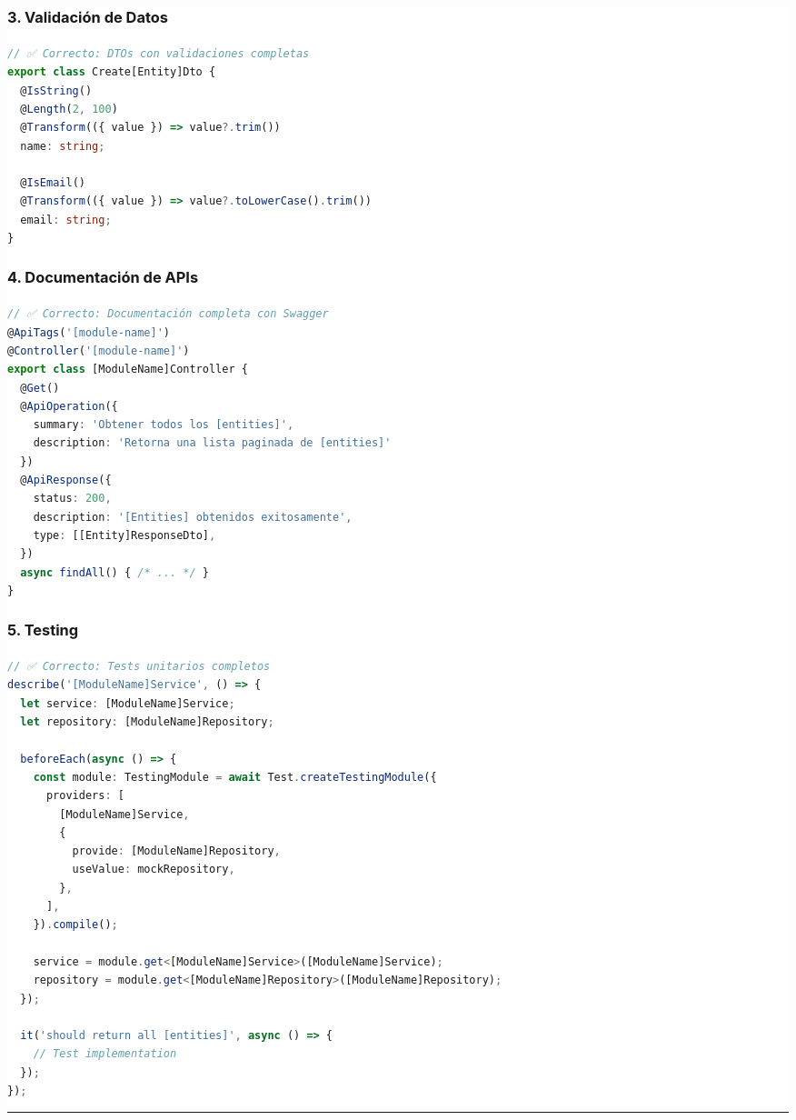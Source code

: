 ### 3. **Validación de Datos**
```typescript
// ✅ Correcto: DTOs con validaciones completas
export class Create[Entity]Dto {
  @IsString()
  @Length(2, 100)
  @Transform(({ value }) => value?.trim())
  name: string;

  @IsEmail()
  @Transform(({ value }) => value?.toLowerCase().trim())
  email: string;
}
```

### 4. **Documentación de APIs**
```typescript
// ✅ Correcto: Documentación completa con Swagger
@ApiTags('[module-name]')
@Controller('[module-name]')
export class [ModuleName]Controller {
  @Get()
  @ApiOperation({
    summary: 'Obtener todos los [entities]',
    description: 'Retorna una lista paginada de [entities]'
  })
  @ApiResponse({
    status: 200,
    description: '[Entities] obtenidos exitosamente',
    type: [[Entity]ResponseDto],
  })
  async findAll() { /* ... */ }
}
```

### 5. **Testing**
```typescript
// ✅ Correcto: Tests unitarios completos
describe('[ModuleName]Service', () => {
  let service: [ModuleName]Service;
  let repository: [ModuleName]Repository;

  beforeEach(async () => {
    const module: TestingModule = await Test.createTestingModule({
      providers: [
        [ModuleName]Service,
        {
          provide: [ModuleName]Repository,
          useValue: mockRepository,
        },
      ],
    }).compile();

    service = module.get<[ModuleName]Service>([ModuleName]Service);
    repository = module.get<[ModuleName]Repository>([ModuleName]Repository);
  });

  it('should return all [entities]', async () => {
    // Test implementation
  });
});
```

---